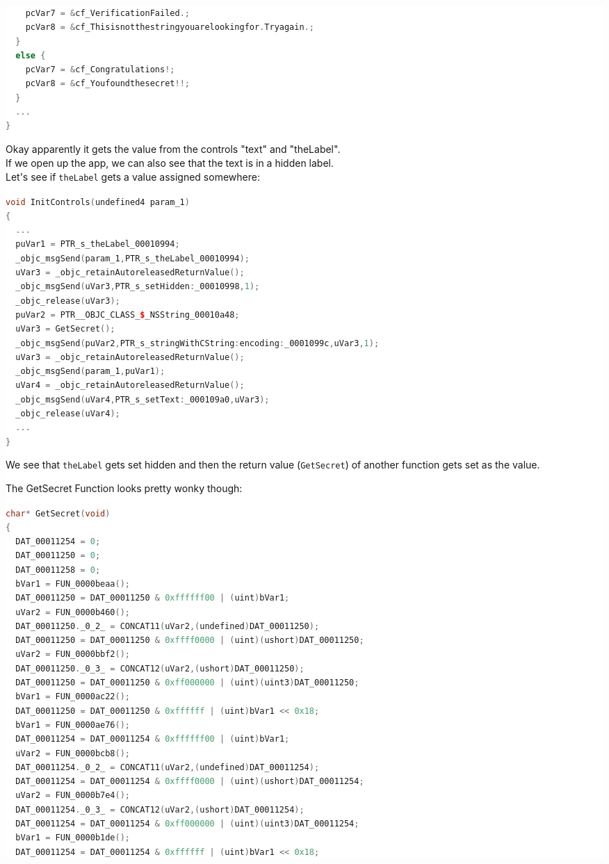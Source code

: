 ```c++
    pcVar7 = &cf_VerificationFailed.;
    pcVar8 = &cf_Thisisnotthestringyouarelookingfor.Tryagain.;
  }
  else {
    pcVar7 = &cf_Congratulations!;
    pcVar8 = &cf_Youfoundthesecret!!;
  }
  ...
}
```

Okay apparently it gets the value from the controls "text" and "theLabel".  
If we open up the app, we can also see that the text is in a hidden label.  
Let's see if `theLabel` gets a value assigned somewhere:
```c++
void InitControls(undefined4 param_1)
{
  ...
  puVar1 = PTR_s_theLabel_00010994;
  _objc_msgSend(param_1,PTR_s_theLabel_00010994);
  uVar3 = _objc_retainAutoreleasedReturnValue();
  _objc_msgSend(uVar3,PTR_s_setHidden:_00010998,1);
  _objc_release(uVar3);
  puVar2 = PTR__OBJC_CLASS_$_NSString_00010a48;
  uVar3 = GetSecret();
  _objc_msgSend(puVar2,PTR_s_stringWithCString:encoding:_0001099c,uVar3,1);
  uVar3 = _objc_retainAutoreleasedReturnValue();
  _objc_msgSend(param_1,puVar1);
  uVar4 = _objc_retainAutoreleasedReturnValue();
  _objc_msgSend(uVar4,PTR_s_setText:_000109a0,uVar3);
  _objc_release(uVar4);
  ...
}
```
We see that `theLabel` gets set hidden and then the return value (`GetSecret`) of another function gets set as the value.

The GetSecret Function looks pretty wonky though:
```c++
char* GetSecret(void)
{
  DAT_00011254 = 0;
  DAT_00011250 = 0;
  DAT_00011258 = 0;
  bVar1 = FUN_0000beaa();
  DAT_00011250 = DAT_00011250 & 0xffffff00 | (uint)bVar1;
  uVar2 = FUN_0000b460();
  DAT_00011250._0_2_ = CONCAT11(uVar2,(undefined)DAT_00011250);
  DAT_00011250 = DAT_00011250 & 0xffff0000 | (uint)(ushort)DAT_00011250;
  uVar2 = FUN_0000bbf2();
  DAT_00011250._0_3_ = CONCAT12(uVar2,(ushort)DAT_00011250);
  DAT_00011250 = DAT_00011250 & 0xff000000 | (uint)(uint3)DAT_00011250;
  bVar1 = FUN_0000ac22();
  DAT_00011250 = DAT_00011250 & 0xffffff | (uint)bVar1 << 0x18;
  bVar1 = FUN_0000ae76();
  DAT_00011254 = DAT_00011254 & 0xffffff00 | (uint)bVar1;
  uVar2 = FUN_0000bcb8();
  DAT_00011254._0_2_ = CONCAT11(uVar2,(undefined)DAT_00011254);
  DAT_00011254 = DAT_00011254 & 0xffff0000 | (uint)(ushort)DAT_00011254;
  uVar2 = FUN_0000b7e4();
  DAT_00011254._0_3_ = CONCAT12(uVar2,(ushort)DAT_00011254);
  DAT_00011254 = DAT_00011254 & 0xff000000 | (uint)(uint3)DAT_00011254;
  bVar1 = FUN_0000b1de();
  DAT_00011254 = DAT_00011254 & 0xffffff | (uint)bVar1 << 0x18;
```